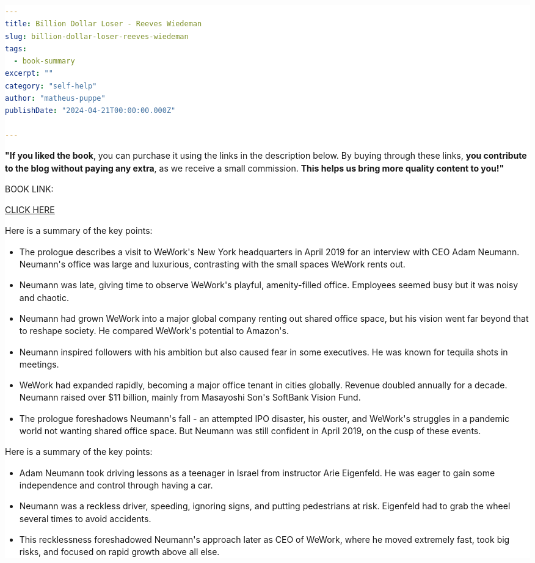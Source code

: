 ```yaml
---
title: Billion Dollar Loser - Reeves Wiedeman
slug: billion-dollar-loser-reeves-wiedeman
tags: 
  - book-summary
excerpt: ""
category: "self-help"
author: "matheus-puppe"
publishDate: "2024-04-21T00:00:00.000Z"

---
```


**"If you liked the book**, you can purchase it using the links in the description below. By buying through these links, **you contribute to the blog without paying any extra**, as we receive a small commission. **This helps us bring more quality content to you!"**


BOOK LINK:

[CLICK HERE](https://www.amazon.com/gp/search?ie=UTF8&tag=matheuspupp0a-20&linkCode=ur2&linkId=4410b525877ab397377c2b5e60711c1a&camp=1789&creative=9325&index=books&keywords=billion-dollar-loser-reeves-wiedeman)



 Here is a summary of the key points:

- The prologue describes a visit to WeWork's New York headquarters in April 2019 for an interview with CEO Adam Neumann. Neumann's office was large and luxurious, contrasting with the small spaces WeWork rents out. 

- Neumann was late, giving time to observe WeWork's playful, amenity-filled office. Employees seemed busy but it was noisy and chaotic. 

- Neumann had grown WeWork into a major global company renting out shared office space, but his vision went far beyond that to reshape society. He compared WeWork's potential to Amazon's.

- Neumann inspired followers with his ambition but also caused fear in some executives. He was known for tequila shots in meetings.  

- WeWork had expanded rapidly, becoming a major office tenant in cities globally. Revenue doubled annually for a decade. Neumann raised over $11 billion, mainly from Masayoshi Son's SoftBank Vision Fund.

- The prologue foreshadows Neumann's fall - an attempted IPO disaster, his ouster, and WeWork's struggles in a pandemic world not wanting shared office space. But Neumann was still confident in April 2019, on the cusp of these events.

 Here is a summary of the key points:

- Adam Neumann took driving lessons as a teenager in Israel from instructor Arie Eigenfeld. He was eager to gain some independence and control through having a car. 

- Neumann was a reckless driver, speeding, ignoring signs, and putting pedestrians at risk. Eigenfeld had to grab the wheel several times to avoid accidents. 

- This recklessness foreshadowed Neumann's approach later as CEO of WeWork, where he moved extremely fast, took big risks, and focused on rapid growth above all else. 

